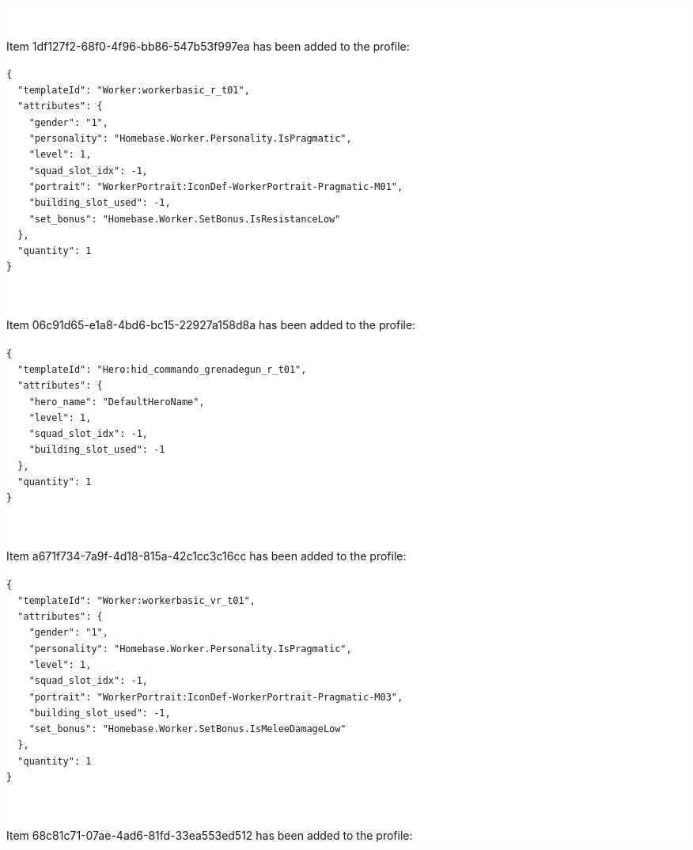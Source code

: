 <br><br>
Item 1df127f2-68f0-4f96-bb86-547b53f997ea has been added to the profile:

```
{
  "templateId": "Worker:workerbasic_r_t01",
  "attributes": {
    "gender": "1",
    "personality": "Homebase.Worker.Personality.IsPragmatic",
    "level": 1,
    "squad_slot_idx": -1,
    "portrait": "WorkerPortrait:IconDef-WorkerPortrait-Pragmatic-M01",
    "building_slot_used": -1,
    "set_bonus": "Homebase.Worker.SetBonus.IsResistanceLow"
  },
  "quantity": 1
}
```

<br><br>
Item 06c91d65-e1a8-4bd6-bc15-22927a158d8a has been added to the profile:

```
{
  "templateId": "Hero:hid_commando_grenadegun_r_t01",
  "attributes": {
    "hero_name": "DefaultHeroName",
    "level": 1,
    "squad_slot_idx": -1,
    "building_slot_used": -1
  },
  "quantity": 1
}
```

<br><br>
Item a671f734-7a9f-4d18-815a-42c1cc3c16cc has been added to the profile:

```
{
  "templateId": "Worker:workerbasic_vr_t01",
  "attributes": {
    "gender": "1",
    "personality": "Homebase.Worker.Personality.IsPragmatic",
    "level": 1,
    "squad_slot_idx": -1,
    "portrait": "WorkerPortrait:IconDef-WorkerPortrait-Pragmatic-M03",
    "building_slot_used": -1,
    "set_bonus": "Homebase.Worker.SetBonus.IsMeleeDamageLow"
  },
  "quantity": 1
}
```

<br><br>
Item 68c81c71-07ae-4ad6-81fd-33ea553ed512 has been added to the profile:

